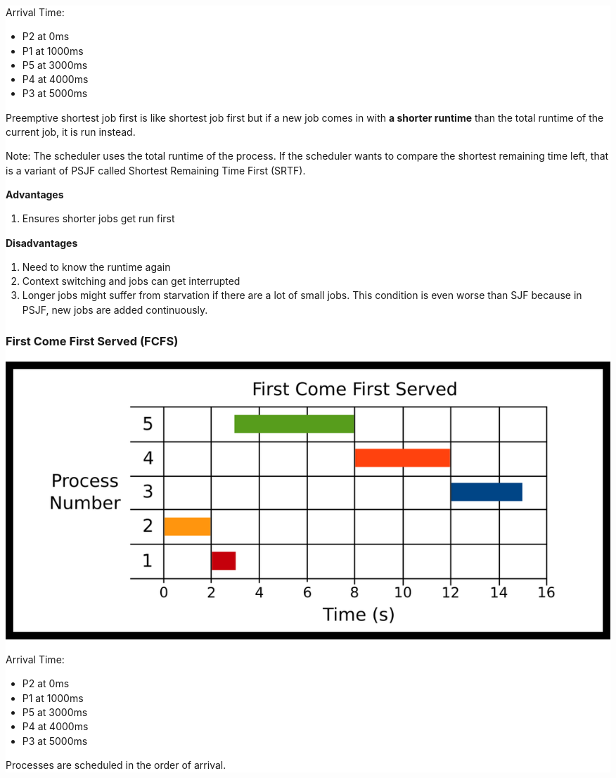 Arrival Time:
- P2 at 0ms
- P1 at 1000ms
- P5 at 3000ms
- P4 at 4000ms
- P3 at 5000ms

Preemptive shortest job first is like shortest job first but if a new job comes in with **a shorter runtime** than the total runtime of the current job, it is run instead. 

Note: The scheduler uses the total runtime of the process. If the scheduler wants to compare the shortest remaining time left, that is a variant of PSJF called Shortest Remaining Time First (SRTF).

**Advantages**
1. Ensures shorter jobs get run first

**Disadvantages**
1. Need to know the runtime again
2. Context switching and jobs can get interrupted
3. Longer jobs might suffer from starvation if there are a lot of small jobs. This condition is even worse than SJF because in PSJF, new jobs are added continuously.

### First Come First Served (FCFS)

![First Come First Served](https://raw.githubusercontent.com/Hangary/CS-Study-Notes/main/images/20201127213920.png)

Arrival Time:
- P2 at 0ms
- P1 at 1000ms
- P5 at 3000ms
- P4 at 4000ms
- P3 at 5000ms

Processes are scheduled in the order of arrival. 
